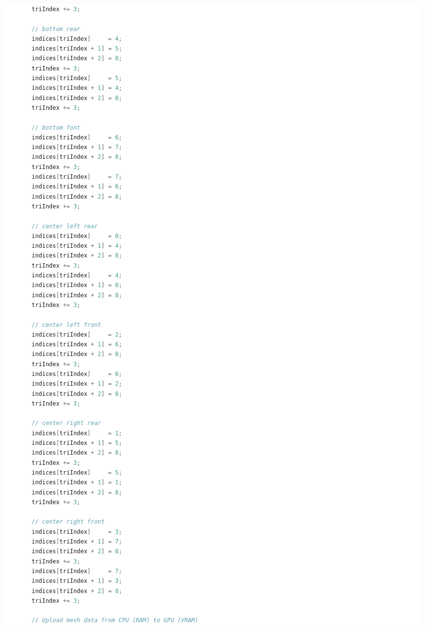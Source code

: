 ```csharp
        triIndex += 3;

        // bottom rear
        indices[triIndex]     = 4;
        indices[triIndex + 1] = 5;
        indices[triIndex + 2] = 8;
        triIndex += 3;
        indices[triIndex]     = 5;
        indices[triIndex + 1] = 4;
        indices[triIndex + 2] = 8;
        triIndex += 3;

        // bottom font
        indices[triIndex]     = 6;
        indices[triIndex + 1] = 7;
        indices[triIndex + 2] = 8;
        triIndex += 3;
        indices[triIndex]     = 7;
        indices[triIndex + 1] = 6;
        indices[triIndex + 2] = 8;
        triIndex += 3;

        // center left rear
        indices[triIndex]     = 0;
        indices[triIndex + 1] = 4;
        indices[triIndex + 2] = 8;
        triIndex += 3;
        indices[triIndex]     = 4;
        indices[triIndex + 1] = 0;
        indices[triIndex + 2] = 8;
        triIndex += 3;

        // center left front
        indices[triIndex]     = 2;
        indices[triIndex + 1] = 6;
        indices[triIndex + 2] = 8;
        triIndex += 3;
        indices[triIndex]     = 6;
        indices[triIndex + 1] = 2;
        indices[triIndex + 2] = 8;
        triIndex += 3;

        // center right rear
        indices[triIndex]     = 1;
        indices[triIndex + 1] = 5;
        indices[triIndex + 2] = 8;
        triIndex += 3;
        indices[triIndex]     = 5;
        indices[triIndex + 1] = 1;
        indices[triIndex + 2] = 8;
        triIndex += 3;

        // center right front
        indices[triIndex]     = 3;
        indices[triIndex + 1] = 7;
        indices[triIndex + 2] = 8;
        triIndex += 3;
        indices[triIndex]     = 7;
        indices[triIndex + 1] = 3;
        indices[triIndex + 2] = 8;
        triIndex += 3;

        // Upload mesh data from CPU (RAM) to GPU (VRAM)
```